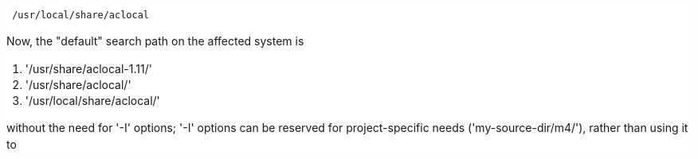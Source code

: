      /usr/local/share/aclocal

   Now, the "default" search path on the affected system is

  1. '/usr/share/aclocal-1.11/'
  2. '/usr/share/aclocal/'
  3. '/usr/local/share/aclocal/'

   without the need for '-I' options; '-I' options can be reserved for
project-specific needs ('my-source-dir/m4/'), rather than using it to
